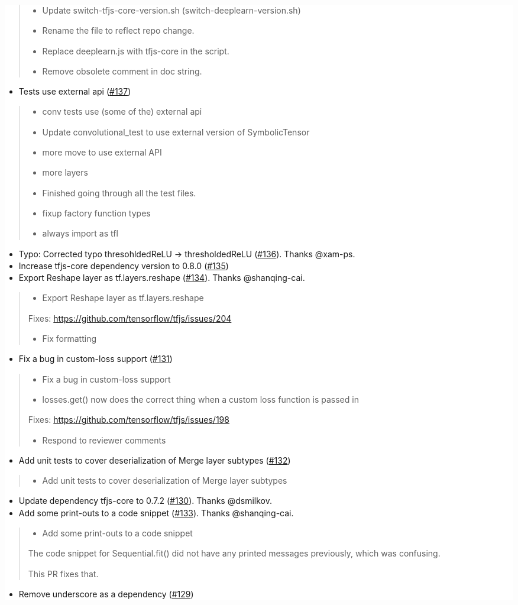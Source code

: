 > * Update switch-tfjs-core-version.sh (switch-deeplearn-version.sh)
> 
> * Rename the file to reflect repo change.
> * Replace deeplearn.js with tfjs-core in the script.
> 
> * Remove obsolete comment in doc string.
- Tests use external api ([#137](https://github.com/tensorflow/tfjs-layers/pull/137))

> * conv tests use (some of the) external api
> 
> * Update convolutional_test to use external version of SymbolicTensor
> 
> * more move to use external API
> 
> * more layers
> 
> * Finished going through all the test files.
> 
> * fixup factory function types
> 
> * always import as tfl
- Typo: Corrected typo thresohldedReLU -> thresholdedReLU ([#136](https://github.com/tensorflow/tfjs-layers/pull/136)). Thanks @xam-ps.
- Increase tfjs-core dependency version to 0.8.0 ([#135](https://github.com/tensorflow/tfjs-layers/pull/135))
- Export Reshape layer as tf.layers.reshape ([#134](https://github.com/tensorflow/tfjs-layers/pull/134)). Thanks @shanqing-cai.

> * Export Reshape layer as tf.layers.reshape
> 
> Fixes: https://github.com/tensorflow/tfjs/issues/204
> 
> * Fix formatting
- Fix a bug in custom-loss support ([#131](https://github.com/tensorflow/tfjs-layers/pull/131))

> * Fix a bug in custom-loss support
> 
> * losses.get() now does the correct thing when a custom loss function is
>   passed in
> 
> Fixes: https://github.com/tensorflow/tfjs/issues/198
> 
> * Respond to reviewer comments
- Add unit tests to cover deserialization of Merge layer subtypes ([#132](https://github.com/tensorflow/tfjs-layers/pull/132))

> * Add unit tests to cover deserialization of Merge layer subtypes
- Update dependency tfjs-core to 0.7.2 ([#130](https://github.com/tensorflow/tfjs-layers/pull/130)). Thanks @dsmilkov.
- Add some print-outs to a code snippet ([#133](https://github.com/tensorflow/tfjs-layers/pull/133)). Thanks @shanqing-cai.

> * Add some print-outs to a code snippet
> 
> The code snippet for Sequential.fit() did not have any
> printed messages previously, which was confusing.
> 
> This PR fixes that.
- Remove underscore as a dependency ([#129](https://github.com/tensorflow/tfjs-layers/pull/129))

